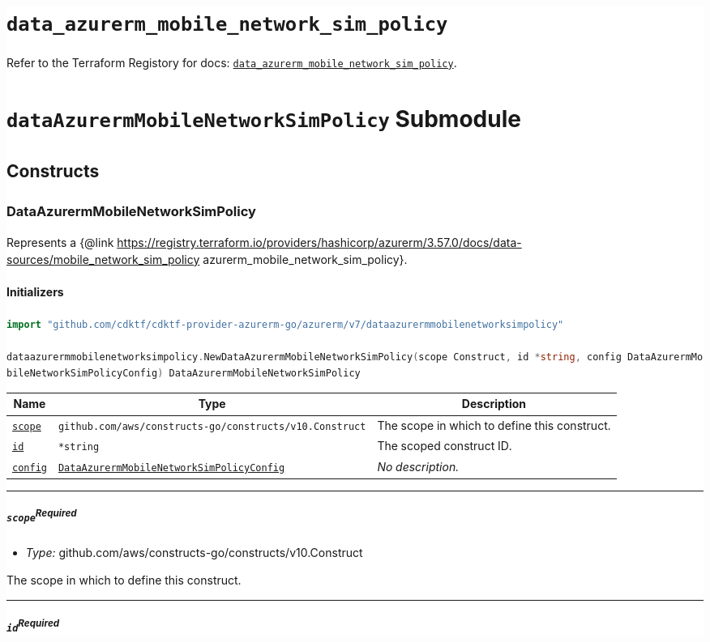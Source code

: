 # `data_azurerm_mobile_network_sim_policy`

Refer to the Terraform Registory for docs: [`data_azurerm_mobile_network_sim_policy`](https://registry.terraform.io/providers/hashicorp/azurerm/3.57.0/docs/data-sources/mobile_network_sim_policy).

# `dataAzurermMobileNetworkSimPolicy` Submodule <a name="`dataAzurermMobileNetworkSimPolicy` Submodule" id="@cdktf/provider-azurerm.dataAzurermMobileNetworkSimPolicy"></a>

## Constructs <a name="Constructs" id="Constructs"></a>

### DataAzurermMobileNetworkSimPolicy <a name="DataAzurermMobileNetworkSimPolicy" id="@cdktf/provider-azurerm.dataAzurermMobileNetworkSimPolicy.DataAzurermMobileNetworkSimPolicy"></a>

Represents a {@link https://registry.terraform.io/providers/hashicorp/azurerm/3.57.0/docs/data-sources/mobile_network_sim_policy azurerm_mobile_network_sim_policy}.

#### Initializers <a name="Initializers" id="@cdktf/provider-azurerm.dataAzurermMobileNetworkSimPolicy.DataAzurermMobileNetworkSimPolicy.Initializer"></a>

```go
import "github.com/cdktf/cdktf-provider-azurerm-go/azurerm/v7/dataazurermmobilenetworksimpolicy"

dataazurermmobilenetworksimpolicy.NewDataAzurermMobileNetworkSimPolicy(scope Construct, id *string, config DataAzurermMobileNetworkSimPolicyConfig) DataAzurermMobileNetworkSimPolicy
```

| **Name** | **Type** | **Description** |
| --- | --- | --- |
| <code><a href="#@cdktf/provider-azurerm.dataAzurermMobileNetworkSimPolicy.DataAzurermMobileNetworkSimPolicy.Initializer.parameter.scope">scope</a></code> | <code>github.com/aws/constructs-go/constructs/v10.Construct</code> | The scope in which to define this construct. |
| <code><a href="#@cdktf/provider-azurerm.dataAzurermMobileNetworkSimPolicy.DataAzurermMobileNetworkSimPolicy.Initializer.parameter.id">id</a></code> | <code>*string</code> | The scoped construct ID. |
| <code><a href="#@cdktf/provider-azurerm.dataAzurermMobileNetworkSimPolicy.DataAzurermMobileNetworkSimPolicy.Initializer.parameter.config">config</a></code> | <code><a href="#@cdktf/provider-azurerm.dataAzurermMobileNetworkSimPolicy.DataAzurermMobileNetworkSimPolicyConfig">DataAzurermMobileNetworkSimPolicyConfig</a></code> | *No description.* |

---

##### `scope`<sup>Required</sup> <a name="scope" id="@cdktf/provider-azurerm.dataAzurermMobileNetworkSimPolicy.DataAzurermMobileNetworkSimPolicy.Initializer.parameter.scope"></a>

- *Type:* github.com/aws/constructs-go/constructs/v10.Construct

The scope in which to define this construct.

---

##### `id`<sup>Required</sup> <a name="id" id="@cdktf/provider-azurerm.dataAzurermMobileNetworkSimPolicy.DataAzurermMobileNetworkSimPolicy.Initializer.parameter.id"></a>
